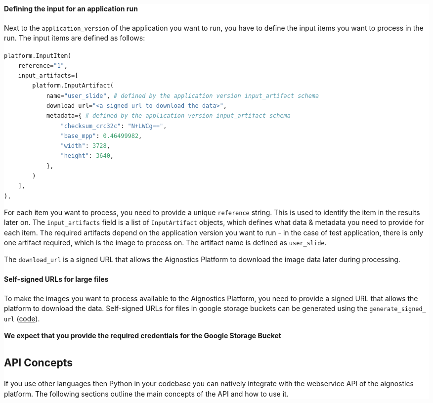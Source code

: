 #### Defining the input for an application run

Next to the `application_version` of the application you want to run, you have
to define the input items you want to process in the run. The input items are
defined as follows:

```python
platform.InputItem(
    reference="1",
    input_artifacts=[
        platform.InputArtifact(
            name="user_slide", # defined by the application version input_artifact schema
            download_url="<a signed url to download the data>",
            metadata={ # defined by the application version input_artifact schema
                "checksum_crc32c": "N+LWCg==",
                "base_mpp": 0.46499982,
                "width": 3728,
                "height": 3640,
            },
        )
    ],
),
```

For each item you want to process, you need to provide a unique `reference`
string. This is used to identify the item in the results later on. The
`input_artifacts` field is a list of `InputArtifact` objects, which defines what
data & metadata you need to provide for each item. The required artifacts depend
on the application version you want to run - in the case of test application,
there is only one artifact required, which is the image to process on. The
artifact name is defined as `user_slide`.

The `download_url` is a signed URL that allows the Aignostics Platform to
download the image data later during processing.

#### Self-signed URLs for large files

To make the images you want to process available to the Aignostics Platform, you
need to provide a signed URL that allows the platform to download the data.
Self-signed URLs for files in google storage buckets can be generated using the
`generate_signed_url`
([code](https://github.com/aignostics/python-sdk/blob/407e74f7ae89289b70efd86cbda59ec7414050d5/src/aignostics/client/utils.py#L85)).

**We expect that you provide the
[required credentials](https://cloud.google.com/docs/authentication/application-default-credentials)
for the Google Storage Bucket**


## API Concepts

If you use other languages then Python in your codebase you can natively
integrate with the webservice API of the aignostics platform. 
The following sections outline the main concepts of the API and how to use it.
